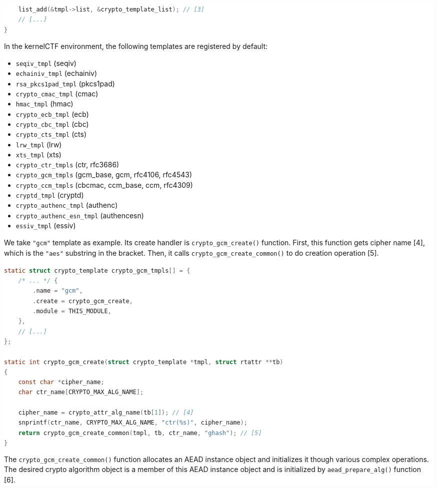 ``` c
    list_add(&tmpl->list, &crypto_template_list); // [3]
    // [...]
}
```

In the kernelCTF environment, the following templates are registered by default:
- `seqiv_tmpl` (seqiv)
- `echainiv_tmpl` (echainiv)
- `rsa_pkcs1pad_tmpl` (pkcs1pad)
- `crypto_cmac_tmpl` (cmac)
- `hmac_tmpl` (hmac)
- `crypto_ecb_tmpl` (ecb)
- `crypto_cbc_tmpl` (cbc)
- `crypto_cts_tmpl` (cts)
- `lrw_tmpl` (lrw)
- `xts_tmpl` (xts)
- `crypto_ctr_tmpls` (ctr, rfc3686)
- `crypto_gcm_tmpls` (gcm_base, gcm, rfc4106, rfc4543)
- `crypto_ccm_tmpls` (cbcmac, ccm_base, ccm, rfc4309)
- `cryptd_tmpl` (cryptd)
- `crypto_authenc_tmpl` (authenc)
- `crypto_authenc_esn_tmpl` (authencesn)
- `essiv_tmpl` (essiv)

We take `"gcm"` template as example. Its create handler is `crypto_gcm_create()` function. First, this function gets cipher name [4], which is the `"aes"` substring in the bracket. Then, it calls `crypto_gcm_create_common()` to do creation operation [5].

``` c
static struct crypto_template crypto_gcm_tmpls[] = {
    /* ... */ {
        .name = "gcm",
        .create = crypto_gcm_create,
        .module = THIS_MODULE,
    },
    // [...]
};

static int crypto_gcm_create(struct crypto_template *tmpl, struct rtattr **tb)
{
    const char *cipher_name;
    char ctr_name[CRYPTO_MAX_ALG_NAME];

    cipher_name = crypto_attr_alg_name(tb[1]); // [4]
    snprintf(ctr_name, CRYPTO_MAX_ALG_NAME, "ctr(%s)", cipher_name);
    return crypto_gcm_create_common(tmpl, tb, ctr_name, "ghash"); // [5]
}
```

The `crypto_gcm_create_common()` function allocates an AEAD instance object and initializes it though various complex operations. The desired crypto algorithm object is a member of this AEAD instance object and is initialized by `aead_prepare_alg()` function [6].
